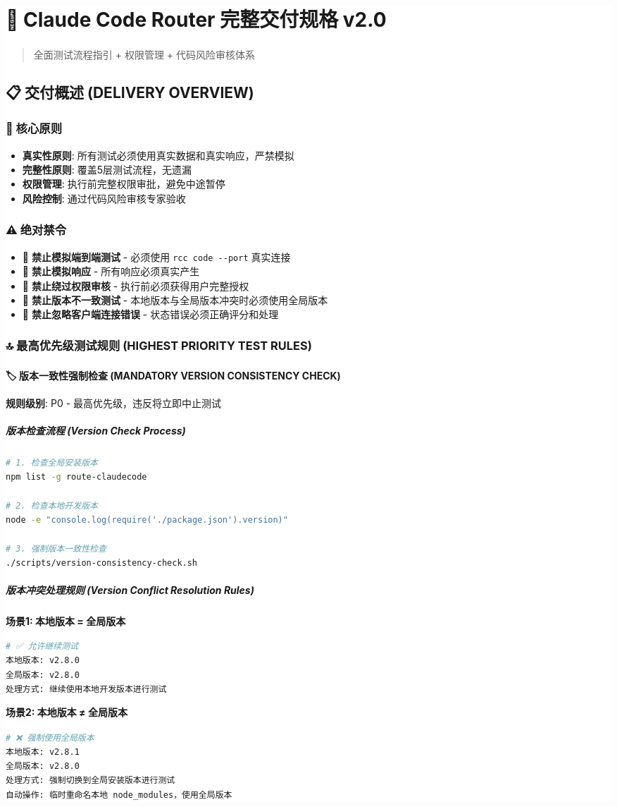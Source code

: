 # 🚀 Claude Code Router 完整交付规格 v2.0
> 全面测试流程指引 + 权限管理 + 代码风险审核体系

## 📋 交付概述 (DELIVERY OVERVIEW)

### 🎯 核心原则
- **真实性原则**: 所有测试必须使用真实数据和真实响应，严禁模拟
- **完整性原则**: 覆盖5层测试流程，无遗漏
- **权限管理**: 执行前完整权限审批，避免中途暂停
- **风险控制**: 通过代码风险审核专家验收

### ⚠️ 绝对禁令
- 🚫 **禁止模拟端到端测试** - 必须使用 `rcc code --port` 真实连接
- 🚫 **禁止模拟响应** - 所有响应必须真实产生
- 🚫 **禁止绕过权限审核** - 执行前必须获得用户完整授权
- 🚫 **禁止版本不一致测试** - 本地版本与全局版本冲突时必须使用全局版本
- 🚫 **禁止忽略客户端连接错误** - 状态错误必须正确评分和处理

### 🔝 最高优先级测试规则 (HIGHEST PRIORITY TEST RULES)

#### 🏷️ 版本一致性强制检查 (MANDATORY VERSION CONSISTENCY CHECK)

**规则级别**: P0 - 最高优先级，违反将立即中止测试

##### 版本检查流程 (Version Check Process)
```bash
# 1. 检查全局安装版本
npm list -g route-claudecode

# 2. 检查本地开发版本  
node -e "console.log(require('./package.json').version)"

# 3. 强制版本一致性检查
./scripts/version-consistency-check.sh
```

##### 版本冲突处理规则 (Version Conflict Resolution Rules)

**场景1: 本地版本 = 全局版本**
```bash
# ✅ 允许继续测试
本地版本: v2.8.0
全局版本: v2.8.0
处理方式: 继续使用本地开发版本进行测试
```

**场景2: 本地版本 ≠ 全局版本**
```bash
# ❌ 强制使用全局版本
本地版本: v2.8.1
全局版本: v2.8.0
处理方式: 强制切换到全局安装版本进行测试
自动操作: 临时重命名本地 node_modules，使用全局版本
```

